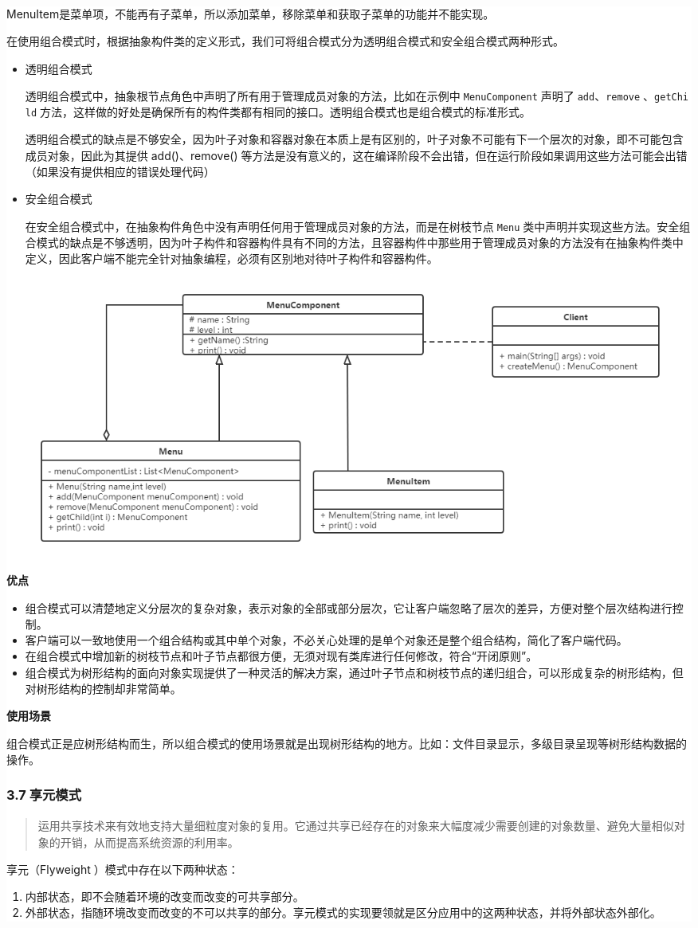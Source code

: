 MenuItem是菜单项，不能再有子菜单，所以添加菜单，移除菜单和获取子菜单的功能并不能实现。

在使用组合模式时，根据抽象构件类的定义形式，我们可将组合模式分为透明组合模式和安全组合模式两种形式。

* 透明组合模式

  透明组合模式中，抽象根节点角色中声明了所有用于管理成员对象的方法，比如在示例中 `MenuComponent` 声明了 `add`、`remove` 、`getChild` 方法，这样做的好处是确保所有的构件类都有相同的接口。透明组合模式也是组合模式的标准形式。

  透明组合模式的缺点是不够安全，因为叶子对象和容器对象在本质上是有区别的，叶子对象不可能有下一个层次的对象，即不可能包含成员对象，因此为其提供 add()、remove() 等方法是没有意义的，这在编译阶段不会出错，但在运行阶段如果调用这些方法可能会出错（如果没有提供相应的错误处理代码）

* 安全组合模式

  在安全组合模式中，在抽象构件角色中没有声明任何用于管理成员对象的方法，而是在树枝节点 `Menu` 类中声明并实现这些方法。安全组合模式的缺点是不够透明，因为叶子构件和容器构件具有不同的方法，且容器构件中那些用于管理成员对象的方法没有在抽象构件类中定义，因此客户端不能完全针对抽象编程，必须有区别地对待叶子构件和容器构件。

  <img src="设计模式.assets/组合模式-安全性.png" style="zoom:80%;" />



**优点**

* 组合模式可以清楚地定义分层次的复杂对象，表示对象的全部或部分层次，它让客户端忽略了层次的差异，方便对整个层次结构进行控制。
* 客户端可以一致地使用一个组合结构或其中单个对象，不必关心处理的是单个对象还是整个组合结构，简化了客户端代码。
* 在组合模式中增加新的树枝节点和叶子节点都很方便，无须对现有类库进行任何修改，符合“开闭原则”。
* 组合模式为树形结构的面向对象实现提供了一种灵活的解决方案，通过叶子节点和树枝节点的递归组合，可以形成复杂的树形结构，但对树形结构的控制却非常简单。

**使用场景**

组合模式正是应树形结构而生，所以组合模式的使用场景就是出现树形结构的地方。比如：文件目录显示，多级目录呈现等树形结构数据的操作。

### 3.7 享元模式

> 运用共享技术来有效地支持大量细粒度对象的复用。它通过共享已经存在的对象来大幅度减少需要创建的对象数量、避免大量相似对象的开销，从而提高系统资源的利用率。

享元（Flyweight ）模式中存在以下两种状态：

1. 内部状态，即不会随着环境的改变而改变的可共享部分。
2. 外部状态，指随环境改变而改变的不可以共享的部分。享元模式的实现要领就是区分应用中的这两种状态，并将外部状态外部化。
